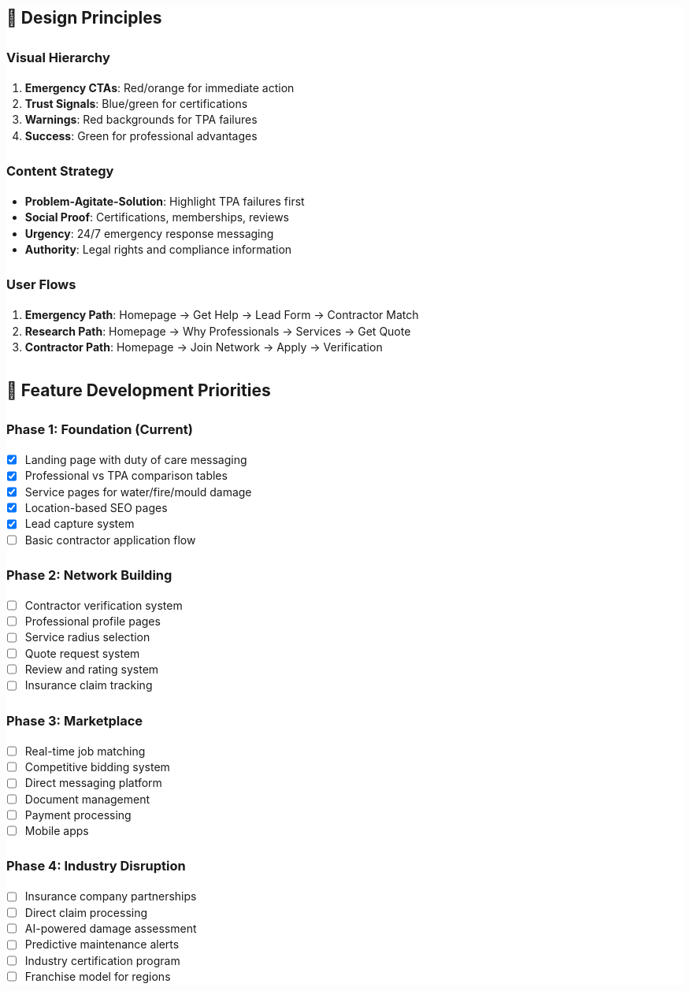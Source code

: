 ```
```

## 🎨 Design Principles

### Visual Hierarchy
1. **Emergency CTAs**: Red/orange for immediate action
2. **Trust Signals**: Blue/green for certifications
3. **Warnings**: Red backgrounds for TPA failures
4. **Success**: Green for professional advantages

### Content Strategy
- **Problem-Agitate-Solution**: Highlight TPA failures first
- **Social Proof**: Certifications, memberships, reviews
- **Urgency**: 24/7 emergency response messaging
- **Authority**: Legal rights and compliance information

### User Flows
1. **Emergency Path**: Homepage → Get Help → Lead Form → Contractor Match
2. **Research Path**: Homepage → Why Professionals → Services → Get Quote
3. **Contractor Path**: Homepage → Join Network → Apply → Verification

## 🚀 Feature Development Priorities

### Phase 1: Foundation (Current)
- [x] Landing page with duty of care messaging
- [x] Professional vs TPA comparison tables
- [x] Service pages for water/fire/mould damage
- [x] Location-based SEO pages
- [x] Lead capture system
- [ ] Basic contractor application flow

### Phase 2: Network Building
- [ ] Contractor verification system
- [ ] Professional profile pages
- [ ] Service radius selection
- [ ] Quote request system
- [ ] Review and rating system
- [ ] Insurance claim tracking

### Phase 3: Marketplace
- [ ] Real-time job matching
- [ ] Competitive bidding system
- [ ] Direct messaging platform
- [ ] Document management
- [ ] Payment processing
- [ ] Mobile apps

### Phase 4: Industry Disruption
- [ ] Insurance company partnerships
- [ ] Direct claim processing
- [ ] AI-powered damage assessment
- [ ] Predictive maintenance alerts
- [ ] Industry certification program
- [ ] Franchise model for regions
